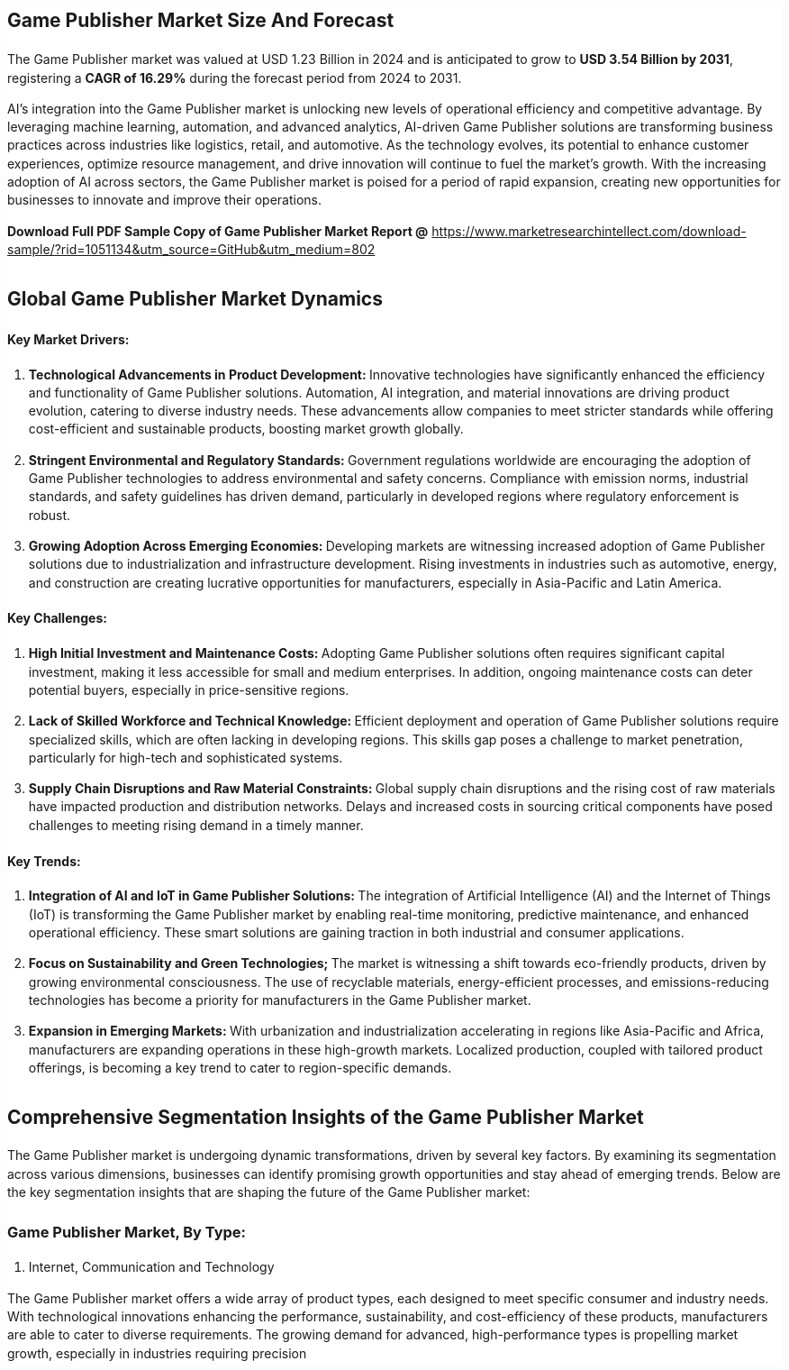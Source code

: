 <h2>Game Publisher Market Size And Forecast</h2><p>The Game Publisher market was valued at USD 1.23 Billion in 2024 and is anticipated to grow to <strong>USD 3.54 Billion by 2031</strong>, registering a <strong>CAGR of 16.29%</strong> during the forecast period from 2024 to 2031.</p><p>AI’s integration into the Game Publisher market is unlocking new levels of operational efficiency and competitive advantage. By leveraging machine learning, automation, and advanced analytics, AI-driven Game Publisher solutions are transforming business practices across industries like logistics, retail, and automotive. As the technology evolves, its potential to enhance customer experiences, optimize resource management, and drive innovation will continue to fuel the market’s growth. With the increasing adoption of AI across sectors, the Game Publisher market is poised for a period of rapid expansion, creating new opportunities for businesses to innovate and improve their operations.</p><p><strong>Download Full PDF Sample Copy of Game Publisher Market Report @</strong>&nbsp;<a href="https://www.marketresearchintellect.com/download-sample/?rid=1051134&amp;utm_source=GitHub&amp;utm_medium=802">https://www.marketresearchintellect.com/download-sample/?rid=1051134&amp;utm_source=GitHub&amp;utm_medium=802</a></p><h2>Global Game Publisher Market Dynamics</h2><h4><strong>Key Market Drivers:</strong></h4><ol><li><p><strong>Technological Advancements in Product Development:&nbsp;</strong>Innovative technologies have significantly enhanced the efficiency and functionality of Game Publisher solutions. Automation, AI integration, and material innovations are driving product evolution, catering to diverse industry needs. These advancements allow companies to meet stricter standards while offering cost-efficient and sustainable products, boosting market growth globally.</p></li><li><p><strong>Stringent Environmental and Regulatory Standards:&nbsp;</strong>Government regulations worldwide are encouraging the adoption of Game Publisher technologies to address environmental and safety concerns. Compliance with emission norms, industrial standards, and safety guidelines has driven demand, particularly in developed regions where regulatory enforcement is robust.</p></li><li><p><strong>Growing Adoption Across Emerging Economies:&nbsp;</strong>Developing markets are witnessing increased adoption of Game Publisher solutions due to industrialization and infrastructure development. Rising investments in industries such as automotive, energy, and construction are creating lucrative opportunities for manufacturers, especially in Asia-Pacific and Latin America.</p></li></ol><h4><strong>Key Challenges:</strong></h4><ol><li><p><strong>High Initial Investment and Maintenance Costs:&nbsp;</strong>Adopting Game Publisher solutions often requires significant capital investment, making it less accessible for small and medium enterprises. In addition, ongoing maintenance costs can deter potential buyers, especially in price-sensitive regions.</p></li><li><p><strong>Lack of Skilled Workforce and Technical Knowledge:&nbsp;</strong>Efficient deployment and operation of Game Publisher solutions require specialized skills, which are often lacking in developing regions. This skills gap poses a challenge to market penetration, particularly for high-tech and sophisticated systems.</p></li><li><p><strong>Supply Chain Disruptions and Raw Material Constraints:&nbsp;</strong>Global supply chain disruptions and the rising cost of raw materials have impacted production and distribution networks. Delays and increased costs in sourcing critical components have posed challenges to meeting rising demand in a timely manner.</p></li></ol><h4><strong>Key Trends:</strong></h4><ol><li><p><strong>Integration of AI and IoT in Game Publisher Solutions:&nbsp;</strong>The integration of Artificial Intelligence (AI) and the Internet of Things (IoT) is transforming the Game Publisher market by enabling real-time monitoring, predictive maintenance, and enhanced operational efficiency. These smart solutions are gaining traction in both industrial and consumer applications.</p></li><li><p><strong>Focus on Sustainability and Green Technologies;&nbsp;</strong>The market is witnessing a shift towards eco-friendly products, driven by growing environmental consciousness. The use of recyclable materials, energy-efficient processes, and emissions-reducing technologies has become a priority for manufacturers in the Game Publisher market.</p></li><li><p><strong>Expansion in Emerging Markets:&nbsp;</strong>With urbanization and industrialization accelerating in regions like Asia-Pacific and Africa, manufacturers are expanding operations in these high-growth markets. Localized production, coupled with tailored product offerings, is becoming a key trend to cater to region-specific demands.</p></li></ol><div class="article-main__content" data-test-id="publishing-text-block"><h2>Comprehensive Segmentation Insights of the Game Publisher Market</h2><p>The Game Publisher market is undergoing dynamic transformations, driven by several key factors. By examining its segmentation across various dimensions, businesses can identify promising growth opportunities and stay ahead of emerging trends. Below are the key segmentation insights that are shaping the future of the Game Publisher market:</p><h3><strong>Game Publisher Market, By Type:<br /></strong></h3><ol><li>Internet, Communication and Technology</li></ol><p>The Game Publisher market offers a wide array of product types, each designed to meet specific consumer and industry needs. With technological innovations enhancing the performance, sustainability, and cost-efficiency of these products, manufacturers are able to cater to diverse requirements. The growing demand for advanced, high-performance types is propelling market growth, especially in industries requiring precision